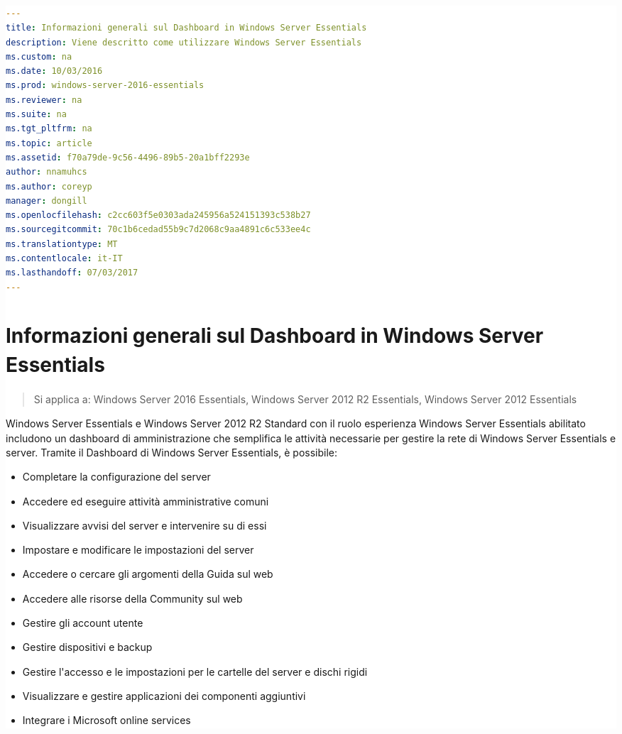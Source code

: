 ```yaml
---
title: Informazioni generali sul Dashboard in Windows Server Essentials
description: Viene descritto come utilizzare Windows Server Essentials
ms.custom: na
ms.date: 10/03/2016
ms.prod: windows-server-2016-essentials
ms.reviewer: na
ms.suite: na
ms.tgt_pltfrm: na
ms.topic: article
ms.assetid: f70a79de-9c56-4496-89b5-20a1bff2293e
author: nnamuhcs
ms.author: coreyp
manager: dongill
ms.openlocfilehash: c2cc603f5e0303ada245956a524151393c538b27
ms.sourcegitcommit: 70c1b6cedad55b9c7d2068c9aa4891c6c533ee4c
ms.translationtype: MT
ms.contentlocale: it-IT
ms.lasthandoff: 07/03/2017
---
```

# <a name="overview-of-the-dashboard-in-windows-server-essentials"></a>Informazioni generali sul Dashboard in Windows Server Essentials

>Si applica a: Windows Server 2016 Essentials, Windows Server 2012 R2 Essentials, Windows Server 2012 Essentials
 
 Windows Server Essentials e Windows Server 2012 R2 Standard con il ruolo esperienza Windows Server Essentials abilitato includono un dashboard di amministrazione che semplifica le attività necessarie per gestire la rete di Windows Server Essentials e server. Tramite il Dashboard di Windows Server Essentials, è possibile:  
  
-   Completare la configurazione del server  
  
-   Accedere ed eseguire attività amministrative comuni  
  
-   Visualizzare avvisi del server e intervenire su di essi  
  
-   Impostare e modificare le impostazioni del server  
  
-   Accedere o cercare gli argomenti della Guida sul web  
  
-   Accedere alle risorse della Community sul web  
  
-   Gestire gli account utente  
  
-   Gestire dispositivi e backup  
  
-   Gestire l'accesso e le impostazioni per le cartelle del server e dischi rigidi  
  
-   Visualizzare e gestire applicazioni dei componenti aggiuntivi  
  
-   Integrare i Microsoft online services  
  